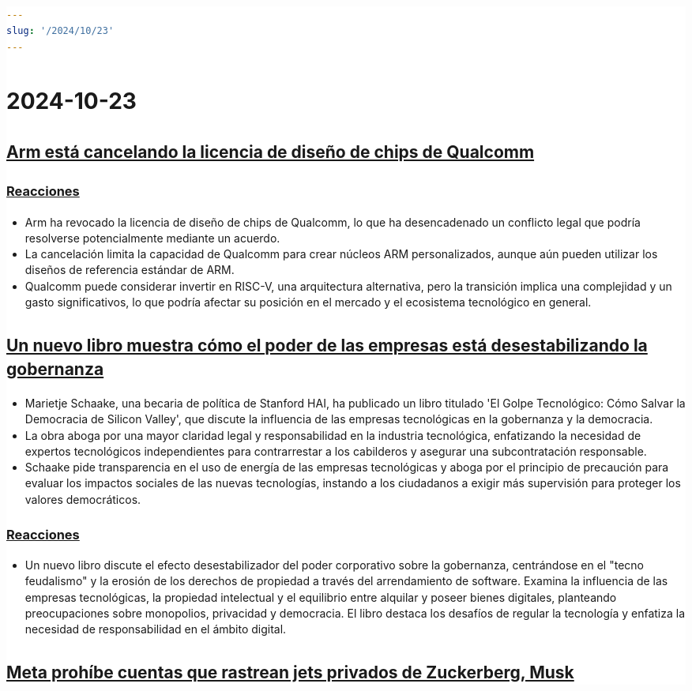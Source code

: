 ```yaml
---
slug: '/2024/10/23'
---
```


# 2024-10-23

## [Arm está cancelando la licencia de diseño de chips de Qualcomm](https://www.bloomberg.com/news/articles/2024-10-23/arm-to-cancel-qualcomm-chip-design-license-in-escalation-of-feud)

### [Reacciones](https://news.ycombinator.com/item?id=41920401)

- Arm ha revocado la licencia de diseño de chips de Qualcomm, lo que ha desencadenado un conflicto legal que podría resolverse potencialmente mediante un acuerdo.
- La cancelación limita la capacidad de Qualcomm para crear núcleos ARM personalizados, aunque aún pueden utilizar los diseños de referencia estándar de ARM.
- Qualcomm puede considerar invertir en RISC-V, una arquitectura alternativa, pero la transición implica una complejidad y un gasto significativos, lo que podría afectar su posición en el mercado y el ecosistema tecnológico en general.

## [Un nuevo libro muestra cómo el poder de las empresas está desestabilizando la gobernanza](https://hai.stanford.edu/news/tech-coup-new-book-shows-how-unchecked-power-companies-destabilizing-governance)

- Marietje Schaake, una becaria de política de Stanford HAI, ha publicado un libro titulado 'El Golpe Tecnológico: Cómo Salvar la Democracia de Silicon Valley', que discute la influencia de las empresas tecnológicas en la gobernanza y la democracia.
- La obra aboga por una mayor claridad legal y responsabilidad en la industria tecnológica, enfatizando la necesidad de expertos tecnológicos independientes para contrarrestar a los cabilderos y asegurar una subcontratación responsable.
- Schaake pide transparencia en el uso de energía de las empresas tecnológicas y aboga por el principio de precaución para evaluar los impactos sociales de las nuevas tecnologías, instando a los ciudadanos a exigir más supervisión para proteger los valores democráticos.

### [Reacciones](https://news.ycombinator.com/item?id=41919907)

- Un nuevo libro discute el efecto desestabilizador del poder corporativo sobre la gobernanza, centrándose en el "tecno feudalismo" y la erosión de los derechos de propiedad a través del arrendamiento de software. Examina la influencia de las empresas tecnológicas, la propiedad intelectual y el equilibrio entre alquilar y poseer bienes digitales, planteando preocupaciones sobre monopolios, privacidad y democracia. El libro destaca los desafíos de regular la tecnología y enfatiza la necesidad de responsabilidad en el ámbito digital.

## [Meta prohíbe cuentas que rastrean jets privados de Zuckerberg, Musk](https://www.bloomberg.com/news/articles/2024-10-22/meta-bans-accounts-tracking-private-jets-for-zuckerberg-musk)
